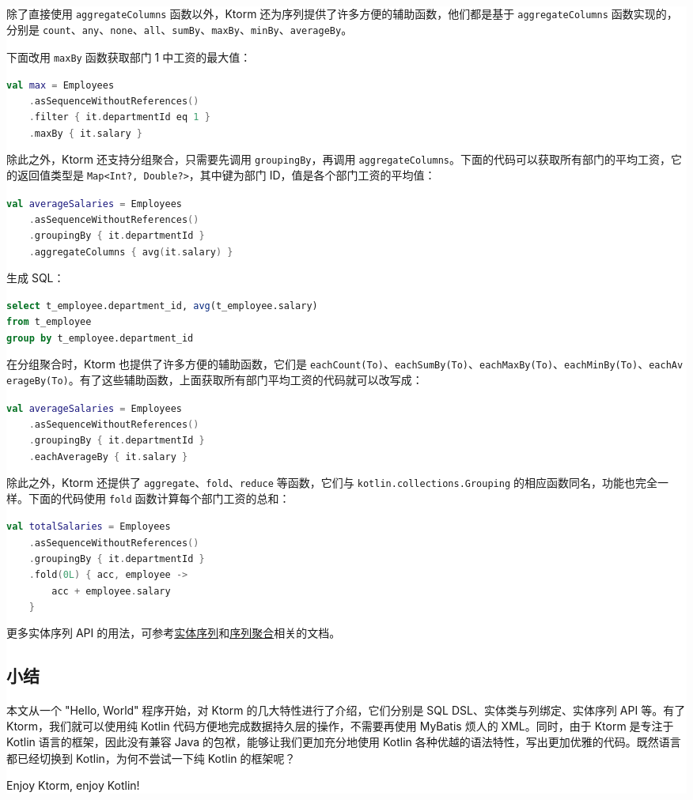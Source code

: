 除了直接使用 `aggregateColumns` 函数以外，Ktorm 还为序列提供了许多方便的辅助函数，他们都是基于 `aggregateColumns` 函数实现的，分别是 `count`、`any`、`none`、`all`、`sumBy`、`maxBy`、`minBy`、`averageBy`。

下面改用 `maxBy` 函数获取部门 1 中工资的最大值：

```kotlin
val max = Employees
    .asSequenceWithoutReferences()
    .filter { it.departmentId eq 1 }
    .maxBy { it.salary }
```

除此之外，Ktorm 还支持分组聚合，只需要先调用 `groupingBy`，再调用 `aggregateColumns`。下面的代码可以获取所有部门的平均工资，它的返回值类型是 `Map<Int?, Double?>`，其中键为部门 ID，值是各个部门工资的平均值：

```kotlin
val averageSalaries = Employees
    .asSequenceWithoutReferences()
    .groupingBy { it.departmentId }
    .aggregateColumns { avg(it.salary) }
```

生成 SQL：

```sql
select t_employee.department_id, avg(t_employee.salary) 
from t_employee 
group by t_employee.department_id
```

在分组聚合时，Ktorm 也提供了许多方便的辅助函数，它们是 `eachCount(To)`、`eachSumBy(To)`、`eachMaxBy(To)`、`eachMinBy(To)`、`eachAverageBy(To)`。有了这些辅助函数，上面获取所有部门平均工资的代码就可以改写成：

```kotlin
val averageSalaries = Employees
    .asSequenceWithoutReferences()
    .groupingBy { it.departmentId }
    .eachAverageBy { it.salary }
```

除此之外，Ktorm 还提供了 `aggregate`、`fold`、`reduce` 等函数，它们与 `kotlin.collections.Grouping` 的相应函数同名，功能也完全一样。下面的代码使用 `fold` 函数计算每个部门工资的总和：

```kotlin
val totalSalaries = Employees
    .asSequenceWithoutReferences()
    .groupingBy { it.departmentId }
    .fold(0L) { acc, employee -> 
        acc + employee.salary 
    }
```

更多实体序列 API 的用法，可参考[实体序列](https://ktorm.liuwj.me/zh-cn/entity-sequence.html)和[序列聚合](https://ktorm.liuwj.me/zh-cn/sequence-aggregation.html)相关的文档。

## 小结

本文从一个 "Hello, World" 程序开始，对 Ktorm 的几大特性进行了介绍，它们分别是 SQL DSL、实体类与列绑定、实体序列 API 等。有了 Ktorm，我们就可以使用纯 Kotlin 代码方便地完成数据持久层的操作，不需要再使用 MyBatis 烦人的 XML。同时，由于 Ktorm 是专注于 Kotlin 语言的框架，因此没有兼容 Java 的包袱，能够让我们更加充分地使用 Kotlin 各种优越的语法特性，写出更加优雅的代码。既然语言都已经切换到 Kotlin，为何不尝试一下纯 Kotlin 的框架呢？

Enjoy Ktorm, enjoy Kotlin!

